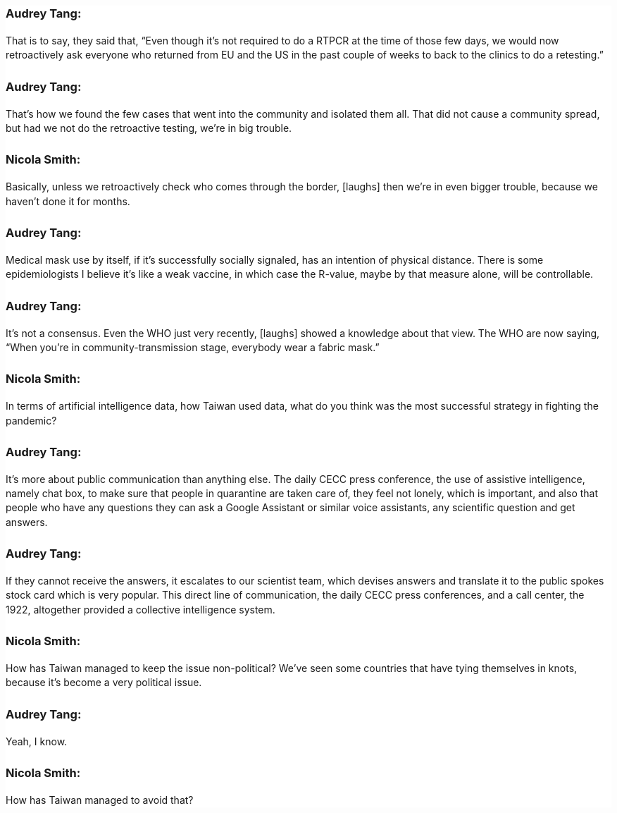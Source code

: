 ### Audrey Tang:
That is to say, they said that, “Even though it’s not required to do a RTPCR at the time of those few days, we would now retroactively ask everyone who returned from EU and the US in the past couple of weeks to back to the clinics to do a retesting.”

### Audrey Tang:
That’s how we found the few cases that went into the community and isolated them all. That did not cause a community spread, but had we not do the retroactive testing, we’re in big trouble.

### Nicola Smith:
Basically, unless we retroactively check who comes through the border, \[laughs\] then we’re in even bigger trouble, because we haven’t done it for months.

### Audrey Tang:
Medical mask use by itself, if it’s successfully socially signaled, has an intention of physical distance. There is some epidemiologists I believe it’s like a weak vaccine, in which case the R-value, maybe by that measure alone, will be controllable.

### Audrey Tang:
It’s not a consensus. Even the WHO just very recently, \[laughs\] showed a knowledge about that view. The WHO are now saying, “When you’re in community-transmission stage, everybody wear a fabric mask.”

### Nicola Smith:
In terms of artificial intelligence data, how Taiwan used data, what do you think was the most successful strategy in fighting the pandemic?

### Audrey Tang:
It’s more about public communication than anything else. The daily CECC press conference, the use of assistive intelligence, namely chat box, to make sure that people in quarantine are taken care of, they feel not lonely, which is important, and also that people who have any questions they can ask a Google Assistant or similar voice assistants, any scientific question and get answers.

### Audrey Tang:
If they cannot receive the answers, it escalates to our scientist team, which devises answers and translate it to the public spokes stock card which is very popular. This direct line of communication, the daily CECC press conferences, and a call center, the 1922, altogether provided a collective intelligence system.

### Nicola Smith:
How has Taiwan managed to keep the issue non-political? We’ve seen some countries that have tying themselves in knots, because it’s become a very political issue.

### Audrey Tang:
Yeah, I know.

### Nicola Smith:
How has Taiwan managed to avoid that?
